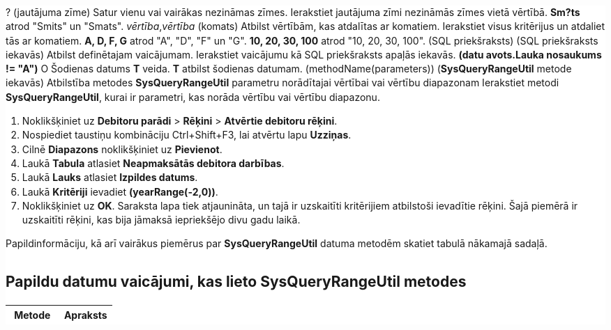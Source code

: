 </tr>
<tr class="odd">
<td>? (jautājuma zīme)</td>
<td>Satur vienu vai vairākas nezināmas zīmes.</td>
<td>Ierakstiet jautājuma zīmi nezināmās zīmes vietā vērtībā.</td>
<td><strong>Sm?ts</strong> atrod &quot;Smits&quot; un &quot;Smats&quot;.</td>
</tr>
<tr class="even">
<td><em>vērtība</em>,<em>vērtība</em> (komats)</td>
<td>Atbilst vērtībām, kas atdalītas ar komatiem.</td>
<td>Ierakstiet visus kritērijus un atdaliet tās ar komatiem.</td>
<td><strong>A, D, F, G</strong> atrod &quot;A&quot;, &quot;D&quot;, &quot;F&quot; un &quot;G&quot;. <strong>10, 20, 30, 100</strong> atrod &quot;10, 20, 30, 100&quot;.</td>
</tr>
<tr class="odd">
<td>(<span class="code">SQL priekšraksts</span>) (SQL priekšraksts iekavās)</td>
<td>Atbilst definētajam vaicājumam.</td>
<td>Ierakstiet vaicājumu kā SQL priekšraksts apaļās iekavās.</td>
<td><strong><span class="code">(datu avots.Lauka nosaukums != &quot;A&quot;)</span></strong></td>
</tr>
<tr class="even">
<td>O</td>
<td>Šodienas datums</td>
<td><strong>T</strong> veida.</td>
<td><strong>T</strong> atbilst šodienas datumam.</td>
</tr>
<tr class="odd">
<td>(methodName(parameters)) (<strong>SysQueryRangeUtil</strong> metode iekavās)</td>
<td>Atbilstība metodes <strong>SysQueryRangeUtil</strong> parametru norādītajai vērtībai vai vērtību diapazonam</td>
<td>Ierakstiet metodi <strong>SysQueryRangeUtil</strong>, kurai ir parametri, kas norāda vērtību vai vērtību diapazonu.</td>
<td><ol>
<li>Noklikšķiniet uz <strong>Debitoru parādi</strong> &gt; <strong>Rēķini</strong> &gt; <strong>Atvērtie debitoru rēķini</strong>.</li>
<li>Nospiediet taustiņu kombināciju Ctrl+Shift+F3, lai atvērtu lapu <strong>Uzziņas</strong>.</li>
<li>Cilnē <strong>Diapazons</strong> noklikšķiniet uz <strong>Pievienot</strong>.</li>
<li>Laukā <strong>Tabula</strong> atlasiet <strong>Neapmaksātās debitora darbības</strong>.</li>
<li>Laukā <strong>Lauks</strong> atlasiet <strong>Izpildes datums</strong>.</li>
<li>Laukā <strong>Kritēriji</strong> ievadiet <strong>(yearRange(-2,0))</strong>.</li>
<li>Noklikšķiniet uz <strong>OK</strong>. Saraksta lapa tiek atjaunināta, un tajā ir uzskaitīti kritērijiem atbilstoši ievadītie rēķini. Šajā piemērā ir uzskaitīti rēķini, kas bija jāmaksā iepriekšējo divu gadu laikā.</li>
</ol>
Papildinformāciju, kā arī vairākus piemērus par <strong>SysQueryRangeUtil</strong> datuma metodēm skatiet tabulā nākamajā sadaļā.</td>
</tr>
</tbody>
</table>

## <a name="advanced-date-queries-that-use-sysqueryrangeutil-methods"></a>Papildu datumu vaicājumi, kas lieto SysQueryRangeUtil metodes
<table>
<colgroup>
<col width="33%" />
<col width="33%" />
<col width="33%" />
</colgroup>
<thead>
<tr class="header">
<th>Metode</th>
<th>Apraksts</th>